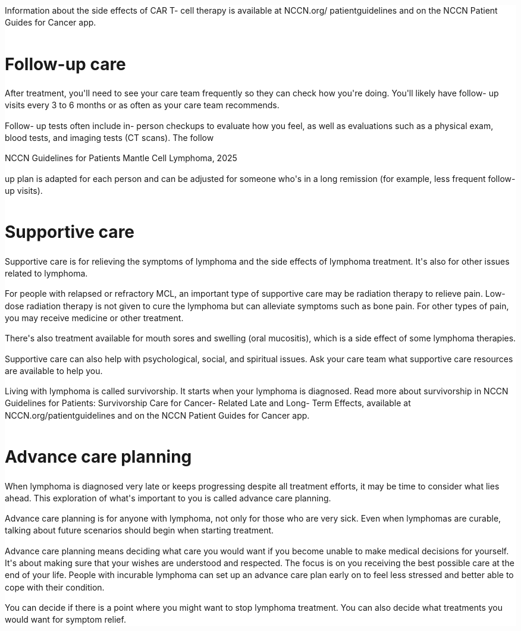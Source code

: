 Information about the side effects of CAR T- cell therapy is available at NCCN.org/ patientguidelines and on the NCCN Patient Guides for Cancer app.

# Follow-up care

After treatment, you'll need to see your care team frequently so they can check how you're doing. You'll likely have follow- up visits every 3 to 6 months or as often as your care team recommends.

Follow- up tests often include in- person checkups to evaluate how you feel, as well as evaluations such as a physical exam, blood tests, and imaging tests (CT scans). The follow

NCCN Guidelines for Patients Mantle Cell Lymphoma, 2025

up plan is adapted for each person and can be adjusted for someone who's in a long remission (for example, less frequent follow- up visits).

# Supportive care

Supportive care is for relieving the symptoms of lymphoma and the side effects of lymphoma treatment. It's also for other issues related to lymphoma.

For people with relapsed or refractory MCL, an important type of supportive care may be radiation therapy to relieve pain. Low- dose radiation therapy is not given to cure the lymphoma but can alleviate symptoms such as bone pain. For other types of pain, you may receive medicine or other treatment.

There's also treatment available for mouth sores and swelling (oral mucositis), which is a side effect of some lymphoma therapies.

Supportive care can also help with psychological, social, and spiritual issues. Ask your care team what supportive care resources are available to help you.

Living with lymphoma is called survivorship. It starts when your lymphoma is diagnosed. Read more about survivorship in NCCN Guidelines for Patients: Survivorship Care for Cancer- Related Late and Long- Term Effects, available at NCCN.org/patientguidelines and on the NCCN Patient Guides for Cancer app.

# Advance care planning

When lymphoma is diagnosed very late or keeps progressing despite all treatment efforts, it may be time to consider what lies ahead. This exploration of what's important to you is called advance care planning.

Advance care planning is for anyone with lymphoma, not only for those who are very sick. Even when lymphomas are curable, talking about future scenarios should begin when starting treatment.

Advance care planning means deciding what care you would want if you become unable to make medical decisions for yourself. It's about making sure that your wishes are understood and respected. The focus is on you receiving the best possible care at the end of your life. People with incurable lymphoma can set up an advance care plan early on to feel less stressed and better able to cope with their condition.

You can decide if there is a point where you might want to stop lymphoma treatment. You can also decide what treatments you would want for symptom relief.
